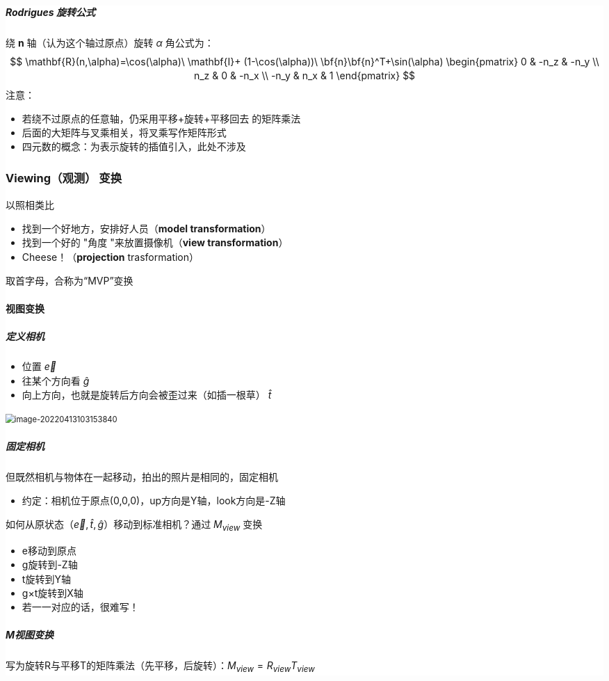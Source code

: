 ##### Rodrigues 旋转公式

绕 **n** 轴（认为这个轴过原点）旋转 $\alpha$ 角公式为：
$$
\mathbf{R}(n,\alpha)=\cos(\alpha)\ \mathbf{I}+
(1-\cos(\alpha))\ \bf{n}\bf{n}^T+\sin(\alpha)
\begin{pmatrix}
0 & -n_z & -n_y \\
n_z & 0 & -n_x \\
-n_y & n_x & 1 
\end{pmatrix}
$$
注意：

* 若绕不过原点的任意轴，仍采用平移+旋转+平移回去 的矩阵乘法
* 后面的大矩阵与叉乘相关，将叉乘写作矩阵形式
* 四元数的概念：为表示旋转的插值引入，此处不涉及

### Viewing（观测） 变换

以照相类比

* 找到一个好地方，安排好人员（**model transformation**）
* 找到一个好的 "角度 "来放置摄像机（**view transformation**）
* Cheese！（**projection** trasformation）

取首字母，合称为“MVP”变换

#### 视图变换

##### 定义相机

* 位置 $\vec{e}$
* 往某个方向看 $\hat{g}$
* 向上方向，也就是旋转后方向会被歪过来（如插一根草） $\hat{t}$

<img src="GAMES101 Note.assets/image-20220413103153840.png" alt="image-20220413103153840" style="zoom: 80%;" />

##### 固定相机

但既然相机与物体在一起移动，拍出的照片是相同的，固定相机

* 约定：相机位于原点(0,0,0)，up方向是Y轴，look方向是-Z轴

如何从原状态（$\vec{e},\hat{t},\hat{g}$）移动到标准相机？通过 $M_{view}$ 变换

* e移动到原点
* g旋转到-Z轴
* t旋转到Y轴
* g×t旋转到X轴
* 若一一对应的话，很难写！

##### M视图变换

写为旋转R与平移T的矩阵乘法（先平移，后旋转）：$M_{view}=R_{view}T_{view}$
